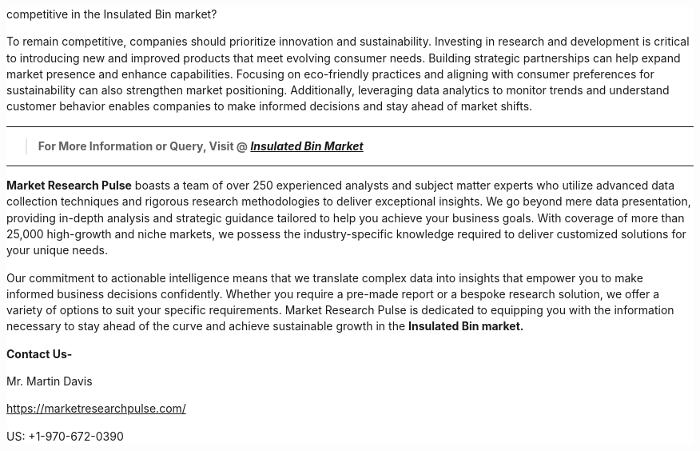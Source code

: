 competitive in the Insulated Bin market?</strong></p><p>To remain competitive, companies should prioritize innovation and sustainability. Investing in research and development is critical to introducing new and improved products that meet evolving consumer needs. Building strategic partnerships can help expand market presence and enhance capabilities. Focusing on eco-friendly practices and aligning with consumer preferences for sustainability can also strengthen market positioning. Additionally, leveraging data analytics to monitor trends and understand customer behavior enables companies to make informed decisions and stay ahead of market shifts.</p><hr /><blockquote><p><strong>For More Information or Query, Visit @&nbsp;<em><a href="https://marketresearchpulse.com/report/144978/insulated-bin-market?utm_source=Linkedin&utm_medium=026">Insulated Bin Market</a></em></strong></p></blockquote><hr /><p><strong>Market Research Pulse</strong> boasts a team of over 250 experienced analysts and subject matter experts who utilize advanced data collection techniques and rigorous research methodologies to deliver exceptional insights. We go beyond mere data presentation, providing in-depth analysis and strategic guidance tailored to help you achieve your business goals. With coverage of more than 25,000 high-growth and niche markets, we possess the industry-specific knowledge required to deliver customized solutions for your unique needs.</p><p>Our commitment to actionable intelligence means that we translate complex data into insights that empower you to make informed business decisions confidently. Whether you require a pre-made report or a bespoke research solution, we offer a variety of options to suit your specific requirements. Market Research Pulse is dedicated to equipping you with the information necessary to stay ahead of the curve and achieve sustainable growth in the <strong>Insulated Bin market.</strong></p><p><strong>Contact Us-</strong></p><p>Mr. Martin Davis</p><p>https://marketresearchpulse.com/</p><p>US: +1-970-672-0390</p>